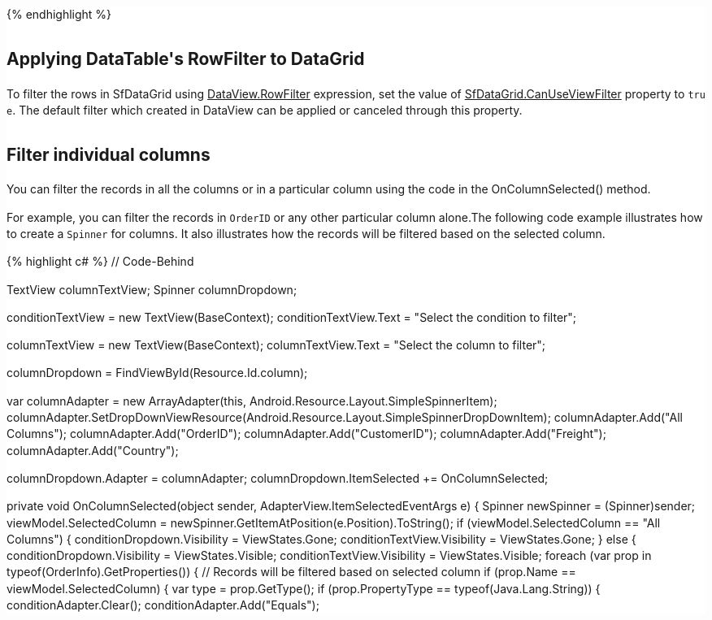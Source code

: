 {% endhighlight %}


## Applying DataTable's RowFilter to DataGrid

To filter the rows in SfDataGrid using [DataView.RowFilter](https://docs.microsoft.com/en-us/dotnet/api/system.data.dataview.rowfilter?view=netframework-4.8) expression, set the value of [SfDataGrid.CanUseViewFilter](https://help.syncfusion.com/cr/xamarin-android/Syncfusion.SfDataGrid.SfDataGrid.html#Syncfusion_SfDataGrid_SfDataGrid_CanUseViewFilter) property to `true`. The default filter which created in DataView can be applied or canceled through this property. 

## Filter individual columns

You can filter the records in all the columns or in a particular column using the code in the OnColumnSelected() method.

For example, you can filter the records in `OrderID` or any other particular column alone.The following code example illustrates how to create a `Spinner` for columns. It also illustrates how the records will be filtered based on the selected column.

{% highlight c# %}
// Code-Behind

TextView columnTextView;
Spinner columnDropdown;

conditionTextView = new TextView(BaseContext);
conditionTextView.Text = "Select the condition to filter";

columnTextView = new TextView(BaseContext);
columnTextView.Text = "Select the column to filter";

columnDropdown = FindViewById<Spinner>(Resource.Id.column);

var columnAdapter = new ArrayAdapter(this, Android.Resource.Layout.SimpleSpinnerItem);
columnAdapter.SetDropDownViewResource(Android.Resource.Layout.SimpleSpinnerDropDownItem);
columnAdapter.Add("All Columns");
columnAdapter.Add("OrderID");
columnAdapter.Add("CustomerID");
columnAdapter.Add("Freight");
columnAdapter.Add("Country");

columnDropdown.Adapter = columnAdapter;
columnDropdown.ItemSelected += OnColumnSelected;

private void OnColumnSelected(object sender, AdapterView.ItemSelectedEventArgs e)
{
    Spinner newSpinner = (Spinner)sender;
    viewModel.SelectedColumn = newSpinner.GetItemAtPosition(e.Position).ToString();
    if (viewModel.SelectedColumn == "All Columns")
    {
       conditionDropdown.Visibility = ViewStates.Gone;
       conditionTextView.Visibility = ViewStates.Gone;
    }
    else
    {
        conditionDropdown.Visibility = ViewStates.Visible;
        conditionTextView.Visibility = ViewStates.Visible;
        foreach (var prop in typeof(OrderInfo).GetProperties())
        {
            // Records will be filtered based on selected column
            if (prop.Name == viewModel.SelectedColumn)
            {
                var type = prop.GetType();
                if (prop.PropertyType == typeof(Java.Lang.String))
                {
                    conditionAdapter.Clear();
                    conditionAdapter.Add("Equals");